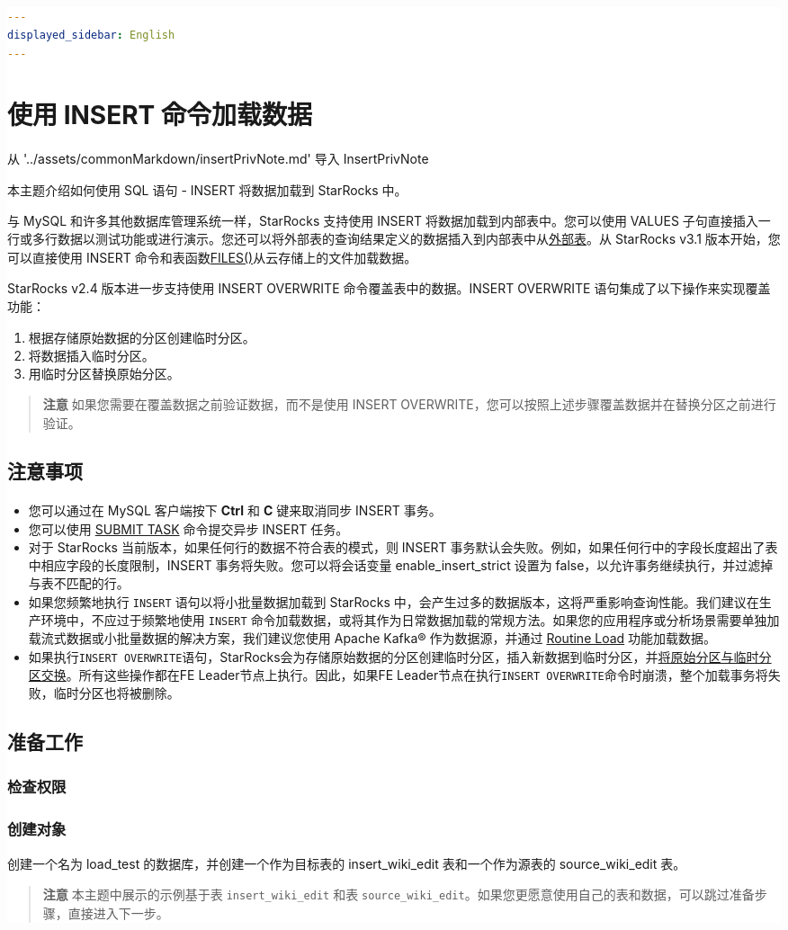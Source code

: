 ```yaml
---
displayed_sidebar: English
---
```


# 使用 INSERT 命令加载数据

从 '../assets/commonMarkdown/insertPrivNote.md' 导入 InsertPrivNote

本主题介绍如何使用 SQL 语句 - INSERT 将数据加载到 StarRocks 中。

与 MySQL 和许多其他数据库管理系统一样，StarRocks 支持使用 INSERT 将数据加载到内部表中。您可以使用 VALUES 子句直接插入一行或多行数据以测试功能或进行演示。您还可以将外部表的查询结果定义的数据插入到内部表中从[外部表](../data_source/External_table.md)。从 StarRocks v3.1 版本开始，您可以直接使用 INSERT 命令和表函数[FILES()](../sql-reference/sql-functions/files.md)从云存储上的文件加载数据。

StarRocks v2.4 版本进一步支持使用 INSERT OVERWRITE 命令覆盖表中的数据。INSERT OVERWRITE 语句集成了以下操作来实现覆盖功能：

1. 根据存储原始数据的分区创建临时分区。
2. 将数据插入临时分区。
3. 用临时分区替换原始分区。

> **注意**
> 如果您需要在覆盖数据之前验证数据，而不是使用 INSERT OVERWRITE，您可以按照上述步骤覆盖数据并在替换分区之前进行验证。

## 注意事项

- 您可以通过在 MySQL 客户端按下 **Ctrl** 和 **C** 键来取消同步 INSERT 事务。
- 您可以使用 [SUBMIT TASK](../sql-reference/sql-statements/data-manipulation/SUBMIT_TASK.md) 命令提交异步 INSERT 任务。
- 对于 StarRocks 当前版本，如果任何行的数据不符合表的模式，则 INSERT 事务默认会失败。例如，如果任何行中的字段长度超出了表中相应字段的长度限制，INSERT 事务将失败。您可以将会话变量 enable_insert_strict 设置为 false，以允许事务继续执行，并过滤掉与表不匹配的行。
- 如果您频繁地执行 `INSERT` 语句以将小批量数据加载到 StarRocks 中，会产生过多的数据版本，这将严重影响查询性能。我们建议在生产环境中，不应过于频繁地使用 `INSERT` 命令加载数据，或将其作为日常数据加载的常规方法。如果您的应用程序或分析场景需要单独加载流式数据或小批量数据的解决方案，我们建议您使用 Apache Kafka® 作为数据源，并通过 [Routine Load](../loading/RoutineLoad.md) 功能加载数据。
- 如果执行`INSERT OVERWRITE`语句，StarRocks会为存储原始数据的分区创建临时分区，插入新数据到临时分区，并[将原始分区与临时分区交换](../sql-reference/sql-statements/data-definition/ALTER_TABLE.md#use-a-temporary-partition-to-replace-current-partition)。所有这些操作都在FE Leader节点上执行。因此，如果FE Leader节点在执行`INSERT OVERWRITE`命令时崩溃，整个加载事务将失败，临时分区也将被删除。

## 准备工作

### 检查权限

<InsertPrivNote />


### 创建对象

创建一个名为 load_test 的数据库，并创建一个作为目标表的 insert_wiki_edit 表和一个作为源表的 source_wiki_edit 表。

> **注意**
> 本主题中展示的示例基于表 `insert_wiki_edit` 和表 `source_wiki_edit`。如果您更愿意使用自己的表和数据，可以跳过准备步骤，直接进入下一步。
